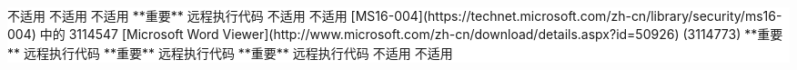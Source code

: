 </td>
<td style="border:1px solid black;">
不适用

</td>
<td style="border:1px solid black;">
不适用

</td>
<td style="border:1px solid black;">
不适用

</td>
<td style="border:1px solid black;">
**重要**  
远程执行代码

</td>
<td style="border:1px solid black;">
不适用

</td>
<td style="border:1px solid black;">
不适用

</td>
<td style="border:1px solid black;">
[MS16-004](https://technet.microsoft.com/zh-cn/library/security/ms16-004) 中的 3114547

</td>
</tr>
<tr>
<td style="border:1px solid black;">
[Microsoft Word Viewer](http://www.microsoft.com/zh-cn/download/details.aspx?id=50926)  
(3114773)

</td>
<td style="border:1px solid black;">
**重要**  
远程执行代码

</td>
<td style="border:1px solid black;">
**重要**  
远程执行代码

</td>
<td style="border:1px solid black;">
**重要**  
远程执行代码

</td>
<td style="border:1px solid black;">
不适用

</td>
<td style="border:1px solid black;">
不适用
